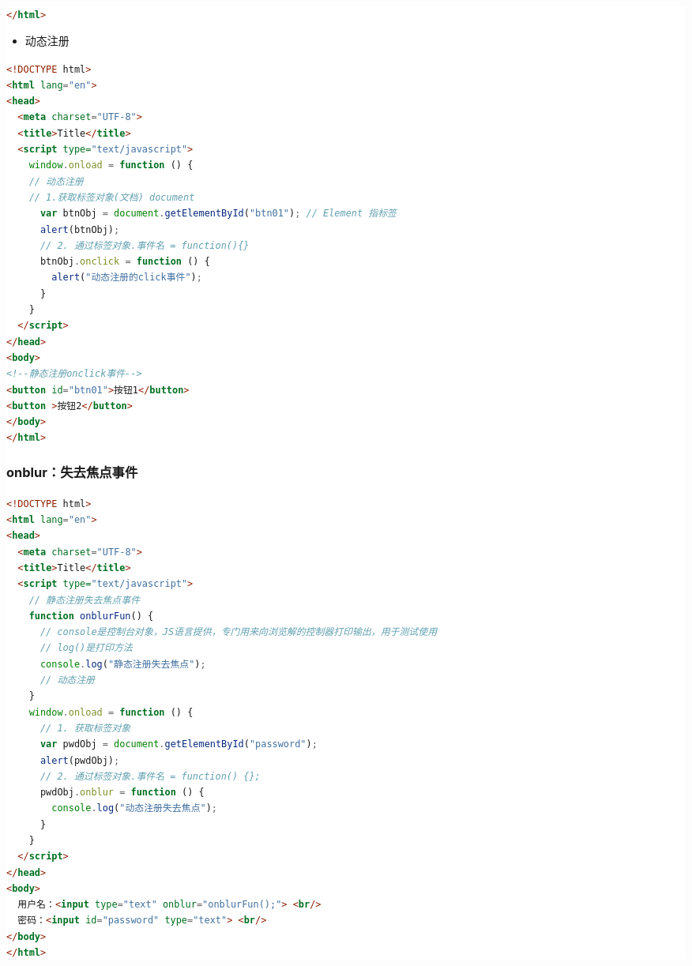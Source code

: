 ```html
</html>
```

- 动态注册

```html
<!DOCTYPE html>
<html lang="en">
<head>
  <meta charset="UTF-8">
  <title>Title</title>
  <script type="text/javascript">
    window.onload = function () {
    // 动态注册
    // 1.获取标签对象(文档) document
      var btnObj = document.getElementById("btn01"); // Element 指标签
      alert(btnObj);
      // 2. 通过标签对象.事件名 = function(){}
      btnObj.onclick = function () {
        alert("动态注册的click事件");
      }
    }
  </script>
</head>
<body>
<!--静态注册onclick事件-->
<button id="btn01">按钮1</button>
<button >按钮2</button>
</body>
</html>
```

### onblur：失去焦点事件

```html
<!DOCTYPE html>
<html lang="en">
<head>
  <meta charset="UTF-8">
  <title>Title</title>
  <script type="text/javascript">
    // 静态注册失去焦点事件
    function onblurFun() {
      // console是控制台对象，JS语言提供，专门用来向浏览解的控制器打印输出，用于测试使用
      // log()是打印方法
      console.log("静态注册失去焦点");
      // 动态注册
    }
    window.onload = function () {
      // 1. 获取标签对象
      var pwdObj = document.getElementById("password");
      alert(pwdObj);
      // 2. 通过标签对象.事件名 = function() {};
      pwdObj.onblur = function () {
        console.log("动态注册失去焦点");
      }
    }
  </script>
</head>
<body>
  用户名：<input type="text" onblur="onblurFun();"> <br/>
  密码：<input id="password" type="text"> <br/>
</body>
</html>
```